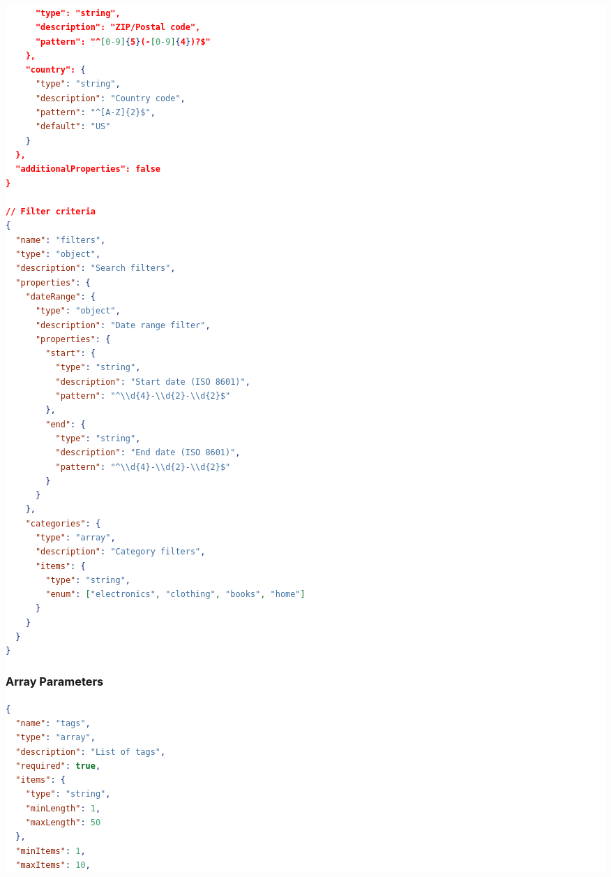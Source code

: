 ```json
      "type": "string",
      "description": "ZIP/Postal code",
      "pattern": "^[0-9]{5}(-[0-9]{4})?$"
    },
    "country": {
      "type": "string",
      "description": "Country code",
      "pattern": "^[A-Z]{2}$",
      "default": "US"
    }
  },
  "additionalProperties": false
}

// Filter criteria
{
  "name": "filters",
  "type": "object",
  "description": "Search filters",
  "properties": {
    "dateRange": {
      "type": "object",
      "description": "Date range filter",
      "properties": {
        "start": {
          "type": "string",
          "description": "Start date (ISO 8601)",
          "pattern": "^\\d{4}-\\d{2}-\\d{2}$"
        },
        "end": {
          "type": "string",
          "description": "End date (ISO 8601)",
          "pattern": "^\\d{4}-\\d{2}-\\d{2}$"
        }
      }
    },
    "categories": {
      "type": "array",
      "description": "Category filters",
      "items": {
        "type": "string",
        "enum": ["electronics", "clothing", "books", "home"]
      }
    }
  }
}
```

### Array Parameters

```json
{
  "name": "tags",
  "type": "array",
  "description": "List of tags",
  "required": true,
  "items": {
    "type": "string",
    "minLength": 1,
    "maxLength": 50
  },
  "minItems": 1,
  "maxItems": 10,
```